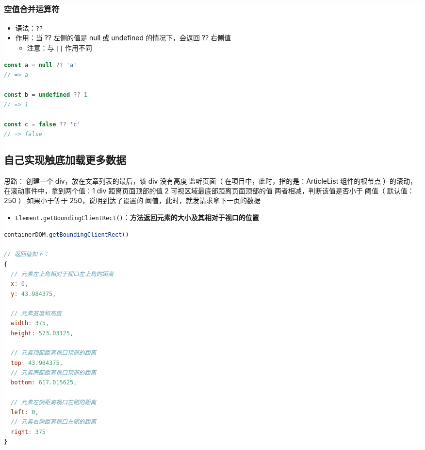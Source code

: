 ### 空值合并运算符

- 语法：`??`
- 作用：当 ?? 左侧的值是 null 或 undefined 的情况下，会返回 ?? 右侧值
  - 注意：与 `||` 作用不同

```js
const a = null ?? 'a'
// => a

const b = undefined ?? 1
// => 1

const c = false ?? 'c'
// => false
```

## 自己实现触底加载更多数据

思路：
  创建一个 div，放在文章列表的最后，该 div 没有高度
  监听页面（ 在项目中，此时，指的是：ArticleList 组件的根节点 ）的滚动，
    在滚动事件中，拿到两个值：1 div 距离页面顶部的值  2 可视区域最底部距离页面顶部的值
    两者相减，判断该值是否小于 阈值（ 默认值：250 ）
    如果小于等于 250，说明到达了设置的 阈值，此时，就发请求拿下一页的数据

- `Element.getBoundingClientRect()`：**方法返回元素的大小及其相对于视口的位置**

```js
containerDOM.getBoundingClientRect()

// 返回值如下：
{
  // 元素左上角相对于视口左上角的距离
  x: 0,
  y: 43.984375,

  // 元素宽度和高度
  width: 375,
  height: 573.03125,

  // 元素顶部距离视口顶部的距离
  top: 43.984375,
  // 元素底部距离视口顶部的距离
  bottom: 617.015625,

  // 元素左侧距离视口左侧的距离
  left: 0,
  // 元素右侧距离视口左侧的距离
  right: 375
}
```
